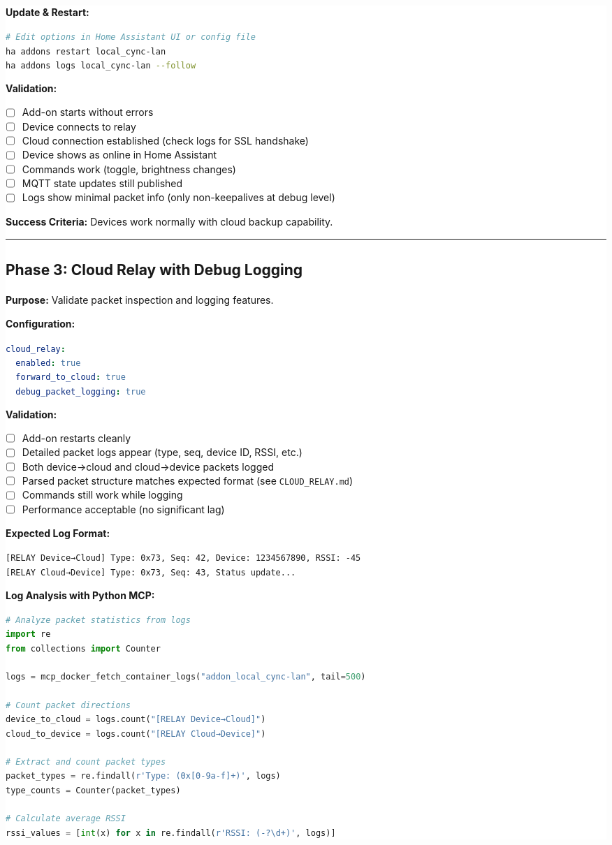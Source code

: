 **Update & Restart:**

```bash
# Edit options in Home Assistant UI or config file
ha addons restart local_cync-lan
ha addons logs local_cync-lan --follow
```

**Validation:**

- [ ] Add-on starts without errors
- [ ] Device connects to relay
- [ ] Cloud connection established (check logs for SSL handshake)
- [ ] Device shows as online in Home Assistant
- [ ] Commands work (toggle, brightness changes)
- [ ] MQTT state updates still published
- [ ] Logs show minimal packet info (only non-keepalives at debug level)

**Success Criteria:** Devices work normally with cloud backup capability.

---

## Phase 3: Cloud Relay with Debug Logging

**Purpose:** Validate packet inspection and logging features.

**Configuration:**

```yaml
cloud_relay:
  enabled: true
  forward_to_cloud: true
  debug_packet_logging: true
```

**Validation:**

- [ ] Add-on restarts cleanly
- [ ] Detailed packet logs appear (type, seq, device ID, RSSI, etc.)
- [ ] Both device→cloud and cloud→device packets logged
- [ ] Parsed packet structure matches expected format (see `CLOUD_RELAY.md`)
- [ ] Commands still work while logging
- [ ] Performance acceptable (no significant lag)

**Expected Log Format:**

```
[RELAY Device→Cloud] Type: 0x73, Seq: 42, Device: 1234567890, RSSI: -45
[RELAY Cloud→Device] Type: 0x73, Seq: 43, Status update...
```

**Log Analysis with Python MCP:**

```python
# Analyze packet statistics from logs
import re
from collections import Counter

logs = mcp_docker_fetch_container_logs("addon_local_cync-lan", tail=500)

# Count packet directions
device_to_cloud = logs.count("[RELAY Device→Cloud]")
cloud_to_device = logs.count("[RELAY Cloud→Device]")

# Extract and count packet types
packet_types = re.findall(r'Type: (0x[0-9a-f]+)', logs)
type_counts = Counter(packet_types)

# Calculate average RSSI
rssi_values = [int(x) for x in re.findall(r'RSSI: (-?\d+)', logs)]
```